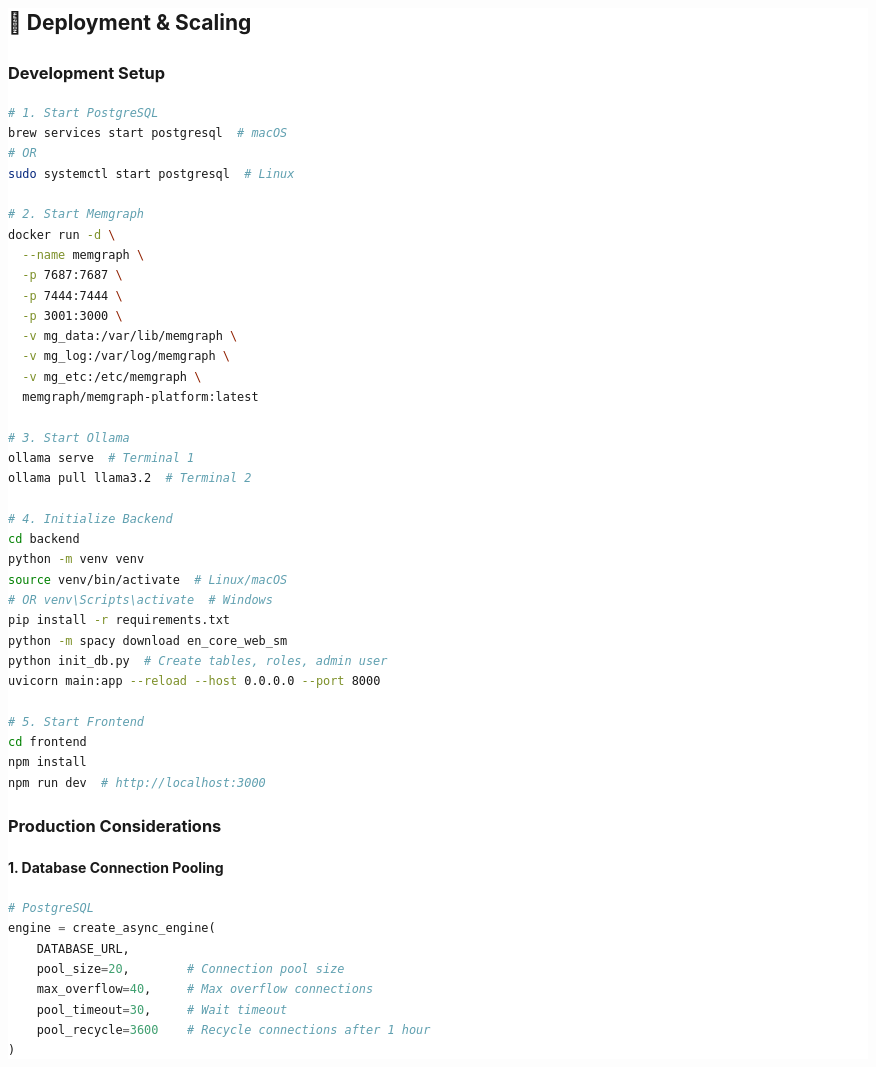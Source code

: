 ## 🚀 Deployment & Scaling

### Development Setup

```bash
# 1. Start PostgreSQL
brew services start postgresql  # macOS
# OR
sudo systemctl start postgresql  # Linux

# 2. Start Memgraph
docker run -d \
  --name memgraph \
  -p 7687:7687 \
  -p 7444:7444 \
  -p 3001:3000 \
  -v mg_data:/var/lib/memgraph \
  -v mg_log:/var/log/memgraph \
  -v mg_etc:/etc/memgraph \
  memgraph/memgraph-platform:latest

# 3. Start Ollama
ollama serve  # Terminal 1
ollama pull llama3.2  # Terminal 2

# 4. Initialize Backend
cd backend
python -m venv venv
source venv/bin/activate  # Linux/macOS
# OR venv\Scripts\activate  # Windows
pip install -r requirements.txt
python -m spacy download en_core_web_sm
python init_db.py  # Create tables, roles, admin user
uvicorn main:app --reload --host 0.0.0.0 --port 8000

# 5. Start Frontend
cd frontend
npm install
npm run dev  # http://localhost:3000
```

### Production Considerations

#### 1. Database Connection Pooling
```python
# PostgreSQL
engine = create_async_engine(
    DATABASE_URL,
    pool_size=20,        # Connection pool size
    max_overflow=40,     # Max overflow connections
    pool_timeout=30,     # Wait timeout
    pool_recycle=3600    # Recycle connections after 1 hour
)
```
